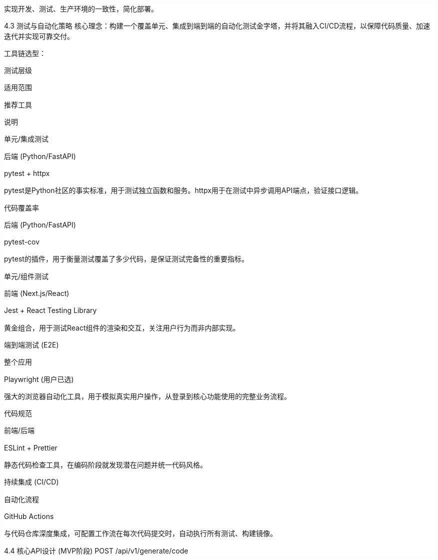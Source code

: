 实现开发、测试、生产环境的一致性，简化部署。

4.3 测试与自动化策略
核心理念：构建一个覆盖单元、集成到端到端的自动化测试金字塔，并将其融入CI/CD流程，以保障代码质量、加速迭代并实现可靠交付。

工具链选型：

测试层级

适用范围

推荐工具

说明

单元/集成测试

后端 (Python/FastAPI)

pytest + httpx

pytest是Python社区的事实标准，用于测试独立函数和服务。httpx用于在测试中异步调用API端点，验证接口逻辑。

代码覆盖率

后端 (Python/FastAPI)

pytest-cov

pytest的插件，用于衡量测试覆盖了多少代码，是保证测试完备性的重要指标。

单元/组件测试

前端 (Next.js/React)

Jest + React Testing Library

黄金组合，用于测试React组件的渲染和交互，关注用户行为而非内部实现。

端到端测试 (E2E)

整个应用

Playwright (用户已选)

强大的浏览器自动化工具，用于模拟真实用户操作，从登录到核心功能使用的完整业务流程。

代码规范

前端/后端

ESLint + Prettier

静态代码检查工具，在编码阶段就发现潜在问题并统一代码风格。

持续集成 (CI/CD)

自动化流程

GitHub Actions

与代码仓库深度集成，可配置工作流在每次代码提交时，自动执行所有测试、构建镜像。

4.4 核心API设计 (MVP阶段)
POST /api/v1/generate/code
